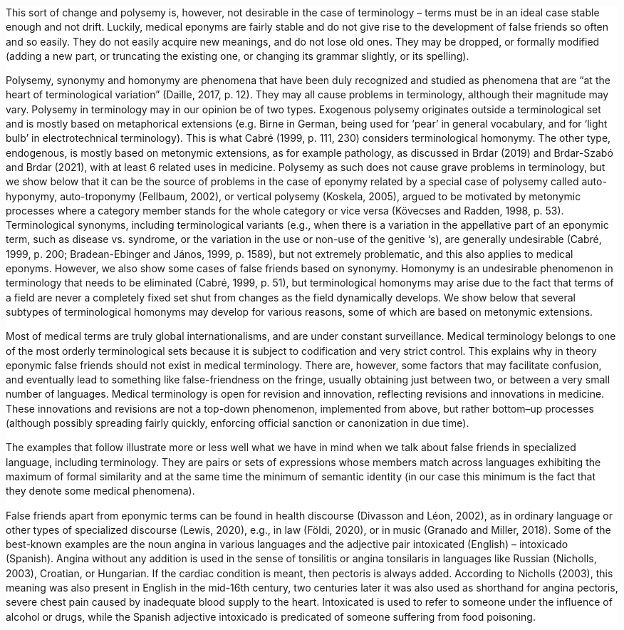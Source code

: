 This sort of change and polysemy is, however, not desirable in the case of terminology – terms must be in an ideal case stable enough and not drift. Luckily, medical eponyms are fairly stable and do not give rise to the development of false friends so often and so easily. They do not easily acquire new meanings, and do not lose old ones. They may be dropped, or formally modified (adding a new part, or truncating the existing one, or changing its grammar slightly, or its spelling).

Polysemy, synonymy and homonymy are phenomena that have been duly recognized and studied as phenomena that are “at the heart of terminological variation” (Daille, 2017, p. 12). They may all cause problems in terminology, although their magnitude may vary. Polysemy in terminology may in our opinion be of two types. Exogenous polysemy originates outside a terminological set and is mostly based on metaphorical extensions (e.g. Birne in German, being used for ‘pear’ in general vocabulary, and for ‘light bulb’ in electrotechnical terminology). This is what Cabré (1999, p. 111, 230) considers terminological homonymy. The other type, endogenous, is mostly based on metonymic extensions, as for example pathology, as discussed in Brdar (2019) and Brdar-Szabó and Brdar (2021), with at least 6 related uses in medicine. Polysemy as such does not cause grave problems in terminology, but we show below that it can be the source of problems in the case of eponymy related by a special case of polysemy called auto-hyponymy, auto-troponymy (Fellbaum, 2002), or vertical polysemy (Koskela, 2005), argued to be motivated by metonymic processes where a category member stands for the whole category or vice versa (Kövecses and Radden, 1998, p. 53). Terminological synonyms, including terminological variants (e.g., when there is a variation in the appellative part of an eponymic term, such as disease vs. syndrome, or the variation in the use or non-use of the genitive ‘s), are generally undesirable (Cabré, 1999, p. 200; Bradean-Ebinger and János, 1999, p. 1589), but not extremely problematic, and this also applies to medical eponyms. However, we also show some cases of false friends based on synonymy. Homonymy is an undesirable phenomenon in terminology that needs to be eliminated (Cabré, 1999, p. 51), but terminological homonyms may arise due to the fact that terms of a field are never a completely fixed set shut from changes as the field dynamically develops. We show below that several subtypes of terminological homonyms may develop for various reasons, some of which are based on metonymic extensions.

Most of medical terms are truly global internationalisms, and are under constant surveillance. Medical terminology belongs to one of the most orderly terminological sets because it is subject to codification and very strict control. This explains why in theory eponymic false friends should not exist in medical terminology. There are, however, some factors that may facilitate confusion, and eventually lead to something like false-friendness on the fringe, usually obtaining just between two, or between a very small number of languages. Medical terminology is open for revision and innovation, reflecting revisions and innovations in medicine. These innovations and revisions are not a top-down phenomenon, implemented from above, but rather bottom–up processes (although possibly spreading fairly quickly, enforcing official sanction or canonization in due time).

The examples that follow illustrate more or less well what we have in mind when we talk about false friends in specialized language, including terminology. They are pairs or sets of expressions whose members match across languages exhibiting the maximum of formal similarity and at the same time the minimum of semantic identity (in our case this minimum is the fact that they denote some medical phenomena).

False friends apart from eponymic terms can be found in health discourse (Divasson and Léon, 2002), as in ordinary language or other types of specialized discourse (Lewis, 2020), e.g., in law (Földi, 2020), or in music (Granado and Miller, 2018). Some of the best-known examples are the noun angina in various languages and the adjective pair intoxicated (English) – intoxicado (Spanish). Angina without any addition is used in the sense of tonsilitis or angina tonsilaris in languages like Russian (Nicholls, 2003), Croatian, or Hungarian. If the cardiac condition is meant, then pectoris is always added. According to Nicholls (2003), this meaning was also present in English in the mid-16th century, two centuries later it was also used as shorthand for angina pectoris, severe chest pain caused by inadequate blood supply to the heart. Intoxicated is used to refer to someone under the influence of alcohol or drugs, while the Spanish adjective intoxicado is predicated of someone suffering from food poisoning.
